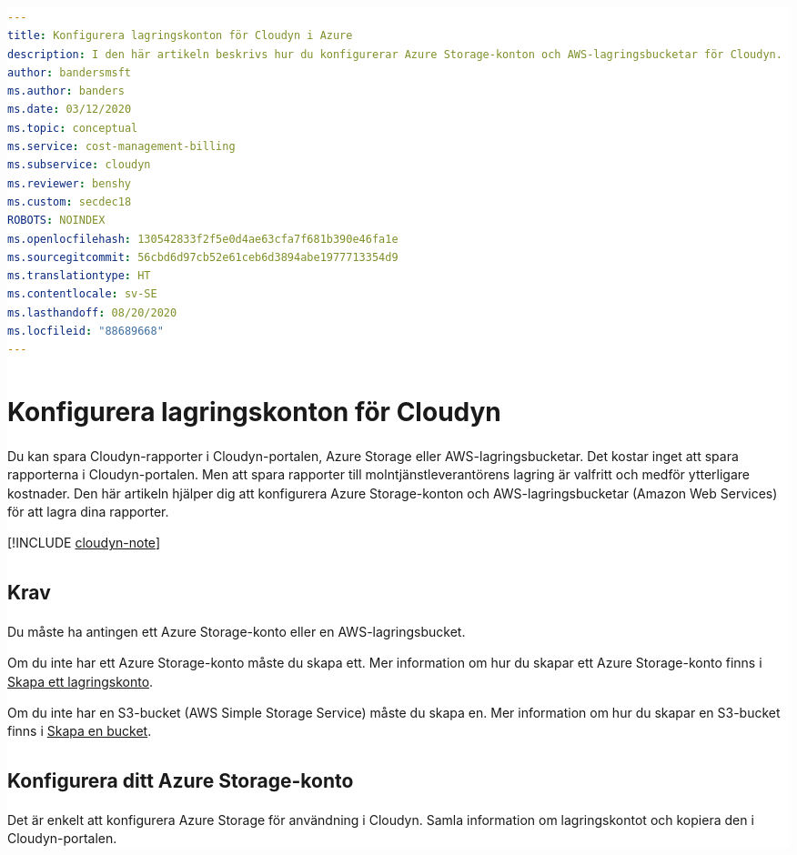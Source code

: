 ```yaml
---
title: Konfigurera lagringskonton för Cloudyn i Azure
description: I den här artikeln beskrivs hur du konfigurerar Azure Storage-konton och AWS-lagringsbucketar för Cloudyn.
author: bandersmsft
ms.author: banders
ms.date: 03/12/2020
ms.topic: conceptual
ms.service: cost-management-billing
ms.subservice: cloudyn
ms.reviewer: benshy
ms.custom: secdec18
ROBOTS: NOINDEX
ms.openlocfilehash: 130542833f2f5e0d4ae63cfa7f681b390e46fa1e
ms.sourcegitcommit: 56cbd6d97cb52e61ceb6d3894abe1977713354d9
ms.translationtype: HT
ms.contentlocale: sv-SE
ms.lasthandoff: 08/20/2020
ms.locfileid: "88689668"
---
```

# <a name="configure-storage-accounts-for-cloudyn"></a>Konfigurera lagringskonton för Cloudyn



Du kan spara Cloudyn-rapporter i Cloudyn-portalen, Azure Storage eller AWS-lagringsbucketar. Det kostar inget att spara rapporterna i Cloudyn-portalen. Men att spara rapporter till molntjänstleverantörens lagring är valfritt och medför ytterligare kostnader. Den här artikeln hjälper dig att konfigurera Azure Storage-konton och AWS-lagringsbucketar (Amazon Web Services) för att lagra dina rapporter.

[!INCLUDE [cloudyn-note](../../../includes/cloudyn-note.md)]

## <a name="prerequisites"></a>Krav

Du måste ha antingen ett Azure Storage-konto eller en AWS-lagringsbucket.

Om du inte har ett Azure Storage-konto måste du skapa ett. Mer information om hur du skapar ett Azure Storage-konto finns i [Skapa ett lagringskonto](../../storage/common/storage-account-create.md).

Om du inte har en S3-bucket (AWS Simple Storage Service) måste du skapa en. Mer information om hur du skapar en S3-bucket finns i [Skapa en bucket](https://docs.aws.amazon.com/AmazonS3/latest/gsg/CreatingABucket.html).

## <a name="configure-your-azure-storage-account"></a>Konfigurera ditt Azure Storage-konto

Det är enkelt att konfigurera Azure Storage för användning i Cloudyn. Samla information om lagringskontot och kopiera den i Cloudyn-portalen.
